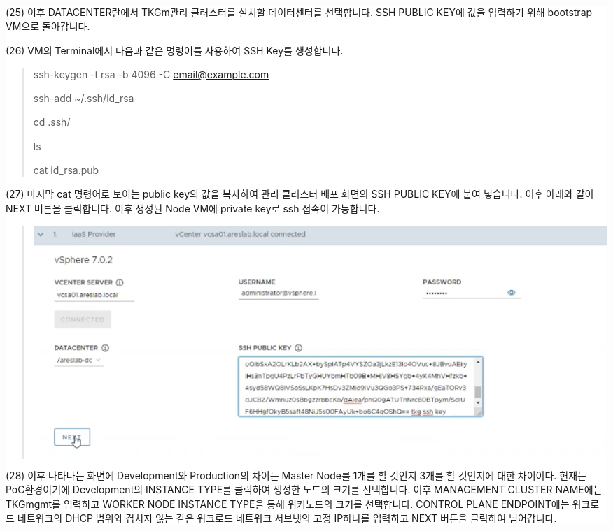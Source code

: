 (25) 이후 DATACENTER란에서 TKGm관리 클러스터를 설치할 데이터센터를
     선택합니다. SSH PUBLIC KEY에 값을 입력하기 위해 bootstrap VM으로
     돌아갑니다.

(26) VM의 Terminal에서 다음과 같은 명령어를 사용하여 SSH Key를
     생성합니다.

> ssh-keygen -t rsa -b 4096 -C <email@example.com>
>
> ssh-add \~/.ssh/id_rsa
>
> cd .ssh/
>
> ls
>
> cat id_rsa.pub

(27) 마지막 cat 명령어로 보이는 public key의 값을 복사하여 관리 클러스터
     배포 화면의 SSH PUBLIC KEY에 붙여 넣습니다. 이후 아래와 같이 NEXT
     버튼을 클릭합니다. 이후 생성된 Node VM에 private key로 ssh 접속이
     가능합니다.

> ![](images/m-cluster13.png)

(28) 이후 나타나는 화면에 Development와 Production의 차이는 Master
     Node를 1개를 할 것인지 3개를 할 것인지에 대한 차이이다. 현재는
     PoC환경이기에 Development의 INSTANCE TYPE를 클릭하여 생성한 노드의
     크기를 선택합니다. 이후 MANAGEMENT CLUSTER NAME에는 TKGmgmt를
     입력하고 WORKER NODE INSTANCE TYPE을 통해 워커노드의 크기를
     선택합니다. CONTROL PLANE ENDPOINT에는 워크로드 네트워크의 DHCP
     범위와 겹치지 않는 같은 워크로드 네트워크 서브넷의 고정 IP하나를
     입력하고 NEXT 버튼을 클릭하여 넘어갑니다.
